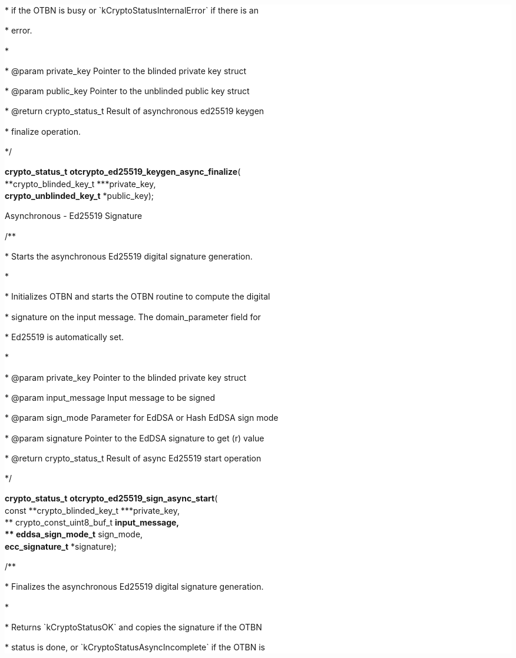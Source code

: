 \* if the OTBN is busy or \`kCryptoStatusInternalError\` if there is an

\* error.

\*

\* \@param private_key Pointer to the blinded private key struct

\* \@param public_key Pointer to the unblinded public key struct

\* \@return crypto_status_t Result of asynchronous ed25519 keygen

\* finalize operation.

\*/

**crypto\_status\_t** **otcrypto\_ed25519\_keygen\_async\_finalize**(\
**crypto\_blinded\_key\_t **\*private_key,\
**crypto\_unblinded\_key\_t** \*public_key);

Asynchronous - Ed25519 Signature

/\*\*

\* Starts the asynchronous Ed25519 digital signature generation.

\*

\* Initializes OTBN and starts the OTBN routine to compute the digital

\* signature on the input message. The domain_parameter field for

\* Ed25519 is automatically set.

\*

\* \@param private_key Pointer to the blinded private key struct

\* \@param input_message Input message to be signed

\* \@param sign_mode Parameter for EdDSA or Hash EdDSA sign mode

\* \@param signature Pointer to the EdDSA signature to get (r) value

\* \@return crypto_status_t Result of async Ed25519 start operation

\*/

**crypto\_status\_t** **otcrypto\_ed25519\_sign\_async\_start**(\
const **crypto\_blinded\_key\_t **\*private_key,\
** crypto\_const\_uint8\_buf\_t **input_message,\
** eddsa\_sign\_mode\_t** sign_mode,\
**ecc\_signature\_t** \*signature);

/\*\*

\* Finalizes the asynchronous Ed25519 digital signature generation.

\*

\* Returns \`kCryptoStatusOK\` and copies the signature if the OTBN

\* status is done, or \`kCryptoStatusAsyncIncomplete\` if the OTBN is
